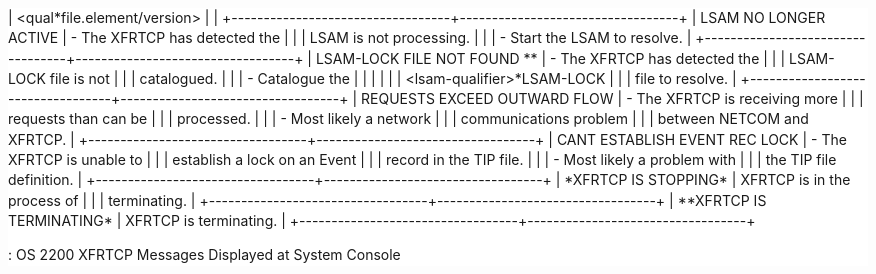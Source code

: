 | \<qual\*file.element/version\>   |                                  |
+----------------------------------+----------------------------------+
| LSAM NO LONGER ACTIVE            | -   The XFRTCP has detected the  |
|                                  |     LSAM is not processing.      |
|                                  | -   Start the LSAM to resolve.   |
+----------------------------------+----------------------------------+
| LSAM-LOCK FILE NOT FOUND \*\*    | -   The XFRTCP has detected the  |
|                                  |     LSAM-LOCK file is not        |
|                                  |     catalogued.                  |
|                                  | -   Catalogue the                |
|                                  |                                  |
|                                  |    \<lsam-qualifier\>\*LSAM-LOCK |
|                                  |     file to resolve.             |
+----------------------------------+----------------------------------+
| REQUESTS EXCEED OUTWARD FLOW     | -   The XFRTCP is receiving more |
|                                  |     requests than can be         |
|                                  |     processed.                   |
|                                  | -   Most likely a network        |
|                                  |     communications problem       |
|                                  |     between NETCOM and XFRTCP.   |
+----------------------------------+----------------------------------+
| CANT ESTABLISH EVENT REC LOCK    | -   The XFRTCP is unable to      |
|                                  |     establish a lock on an Event |
|                                  |     record in the TIP file.      |
|                                  | -   Most likely a problem with   |
|                                  |     the TIP file definition.     |
+----------------------------------+----------------------------------+
| \*XFRTCP IS STOPPING\*           | XFRTCP is in the process of      |
|                                  | terminating.                     |
+----------------------------------+----------------------------------+
| \*\*XFRTCP IS TERMINATING\*      | XFRTCP is terminating.           |
+----------------------------------+----------------------------------+

: OS 2200 XFRTCP Messages Displayed at System Console
